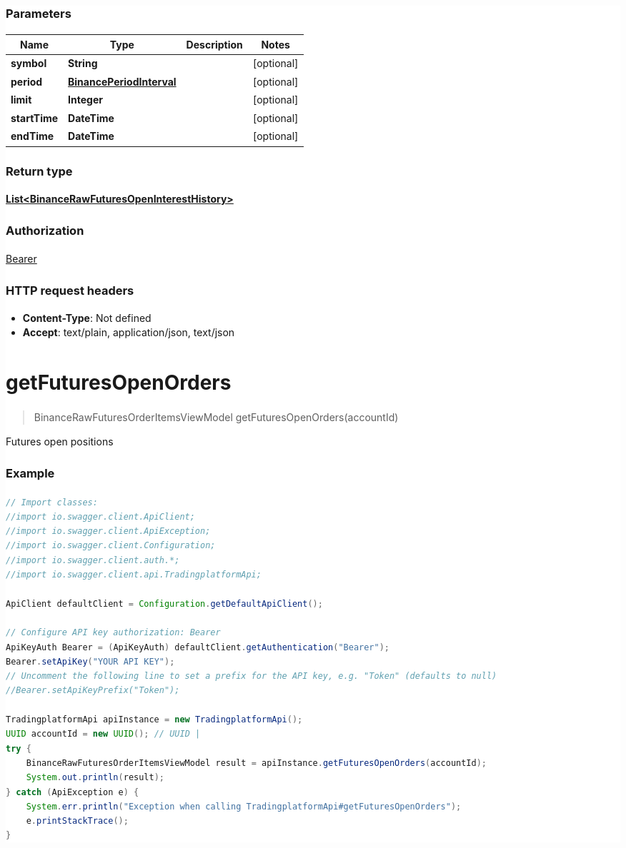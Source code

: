 ### Parameters

Name | Type | Description  | Notes
------------- | ------------- | ------------- | -------------
 **symbol** | **String**|  | [optional]
 **period** | [**BinancePeriodInterval**](.md)|  | [optional]
 **limit** | **Integer**|  | [optional]
 **startTime** | **DateTime**|  | [optional]
 **endTime** | **DateTime**|  | [optional]

### Return type

[**List&lt;BinanceRawFuturesOpenInterestHistory&gt;**](BinanceRawFuturesOpenInterestHistory.md)

### Authorization

[Bearer](../README.md#Bearer)

### HTTP request headers

 - **Content-Type**: Not defined
 - **Accept**: text/plain, application/json, text/json

<a name="getFuturesOpenOrders"></a>
# **getFuturesOpenOrders**
> BinanceRawFuturesOrderItemsViewModel getFuturesOpenOrders(accountId)

Futures open positions

### Example
```java
// Import classes:
//import io.swagger.client.ApiClient;
//import io.swagger.client.ApiException;
//import io.swagger.client.Configuration;
//import io.swagger.client.auth.*;
//import io.swagger.client.api.TradingplatformApi;

ApiClient defaultClient = Configuration.getDefaultApiClient();

// Configure API key authorization: Bearer
ApiKeyAuth Bearer = (ApiKeyAuth) defaultClient.getAuthentication("Bearer");
Bearer.setApiKey("YOUR API KEY");
// Uncomment the following line to set a prefix for the API key, e.g. "Token" (defaults to null)
//Bearer.setApiKeyPrefix("Token");

TradingplatformApi apiInstance = new TradingplatformApi();
UUID accountId = new UUID(); // UUID | 
try {
    BinanceRawFuturesOrderItemsViewModel result = apiInstance.getFuturesOpenOrders(accountId);
    System.out.println(result);
} catch (ApiException e) {
    System.err.println("Exception when calling TradingplatformApi#getFuturesOpenOrders");
    e.printStackTrace();
}
```

